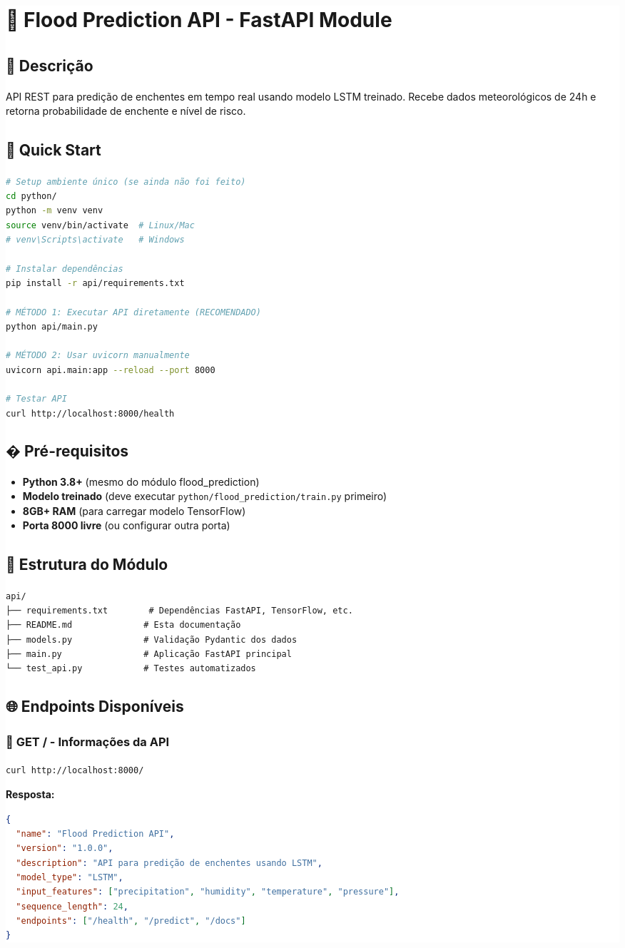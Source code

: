 # 🚀 Flood Prediction API - FastAPI Module

## 🎯 Descrição
API REST para predição de enchentes em tempo real usando modelo LSTM treinado. Recebe dados meteorológicos de 24h e retorna probabilidade de enchente e nível de risco.

## 🚀 Quick Start
```bash
# Setup ambiente único (se ainda não foi feito)
cd python/
python -m venv venv
source venv/bin/activate  # Linux/Mac
# venv\Scripts\activate   # Windows

# Instalar dependências
pip install -r api/requirements.txt

# MÉTODO 1: Executar API diretamente (RECOMENDADO)
python api/main.py

# MÉTODO 2: Usar uvicorn manualmente
uvicorn api.main:app --reload --port 8000

# Testar API
curl http://localhost:8000/health
```

## � Pré-requisitos
- **Python 3.8+** (mesmo do módulo flood_prediction)
- **Modelo treinado** (deve executar `python/flood_prediction/train.py` primeiro)
- **8GB+ RAM** (para carregar modelo TensorFlow)
- **Porta 8000 livre** (ou configurar outra porta)

## 📁 Estrutura do Módulo
```
api/
├── requirements.txt        # Dependências FastAPI, TensorFlow, etc.
├── README.md              # Esta documentação
├── models.py              # Validação Pydantic dos dados
├── main.py                # Aplicação FastAPI principal
└── test_api.py            # Testes automatizados
```

## 🌐 Endpoints Disponíveis

### 📍 **GET /** - Informações da API
```bash
curl http://localhost:8000/
```
**Resposta:**
```json
{
  "name": "Flood Prediction API",
  "version": "1.0.0",
  "description": "API para predição de enchentes usando LSTM",
  "model_type": "LSTM",
  "input_features": ["precipitation", "humidity", "temperature", "pressure"],
  "sequence_length": 24,
  "endpoints": ["/health", "/predict", "/docs"]
}
```